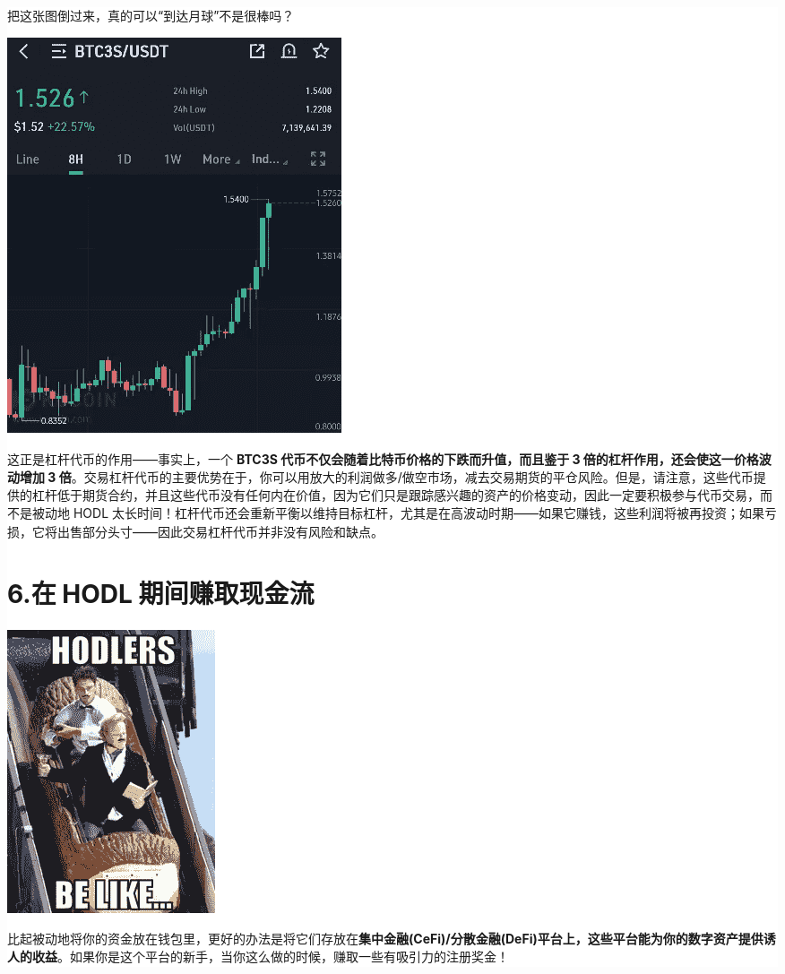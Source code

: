把这张图倒过来，真的可以“到达月球”不是很棒吗？

![](img/2fcfff733766d3880f3e1cf039ac10c5.png)

这正是杠杆代币的作用——事实上，一个 **BTC3S 代币不仅会随着比特币价格的下跌而升值，而且鉴于 3 倍的杠杆作用，还会使这一价格波动增加 3 倍**。交易杠杆代币的主要优势在于，你可以用放大的利润做多/做空市场，减去交易期货的平仓风险。但是，请注意，这些代币提供的杠杆低于期货合约，并且这些代币没有任何内在价值，因为它们只是跟踪感兴趣的资产的价格变动，因此一定要积极参与代币交易，而不是被动地 HODL 太长时间！杠杆代币还会重新平衡以维持目标杠杆，尤其是在高波动时期——如果它赚钱，这些利润将被再投资；如果亏损，它将出售部分头寸——因此交易杠杆代币并非没有风险和缺点。

# 6.在 HODL 期间赚取现金流

![](img/f8ccf4dcca00168707f1fcc9a6d29529.png)

比起被动地将你的资金放在钱包里，更好的办法是将它们存放在**集中金融(CeFi)/分散金融(DeFi)平台上，这些平台能为你的数字资产提供诱人的收益**。如果你是这个平台的新手，当你这么做的时候，赚取一些有吸引力的注册奖金！
